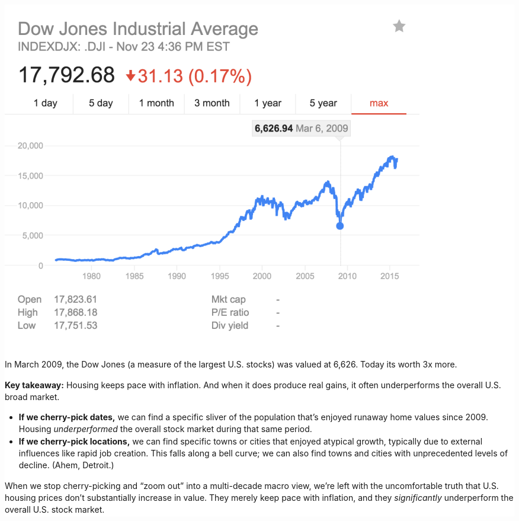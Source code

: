 ![The-total-US-stock-market-has-tripled-e1448328147296.png](../_resources/110bdda143456781bc351278531ac7d7.png)

In March 2009, the Dow Jones (a measure of the largest U.S. stocks) was valued at 6,626. Today its worth 3x more.

**Key takeaway:** Housing keeps pace with inflation. And when it does produce real gains, it often underperforms the overall U.S. broad market.

- **If we cherry-pick dates,** we can find a specific sliver of the population that’s enjoyed runaway home values since 2009. Housing *underperformed* the overall stock market during that same period.
- **If we cherry-pick locations,** we can find specific towns or cities that enjoyed atypical growth, typically due to external influences like rapid job creation. This falls along a bell curve; we can also find towns and cities with unprecedented levels of decline. (Ahem, Detroit.)

When we stop cherry-picking and “zoom out” into a multi-decade macro view, we’re left with the uncomfortable truth that U.S. housing prices don’t substantially increase in value. They merely keep pace with inflation, and they *significantly* underperform the overall U.S. stock market.

